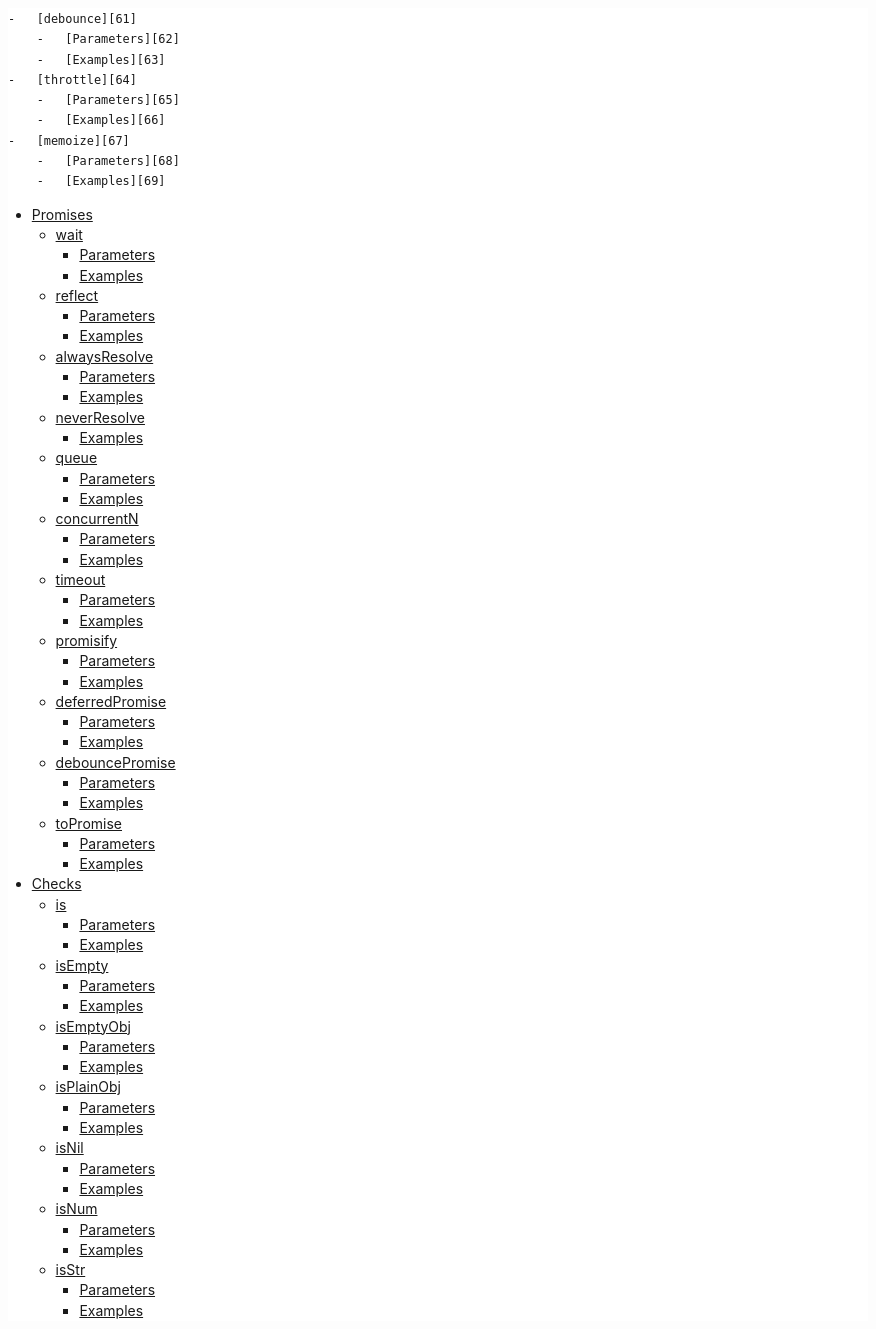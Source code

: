     -   [debounce][61]
        -   [Parameters][62]
        -   [Examples][63]
    -   [throttle][64]
        -   [Parameters][65]
        -   [Examples][66]
    -   [memoize][67]
        -   [Parameters][68]
        -   [Examples][69]
-   [Promises][70]
    -   [wait][71]
        -   [Parameters][72]
        -   [Examples][73]
    -   [reflect][74]
        -   [Parameters][75]
        -   [Examples][76]
    -   [alwaysResolve][77]
        -   [Parameters][78]
        -   [Examples][79]
    -   [neverResolve][80]
        -   [Examples][81]
    -   [queue][82]
        -   [Parameters][83]
        -   [Examples][84]
    -   [concurrentN][85]
        -   [Parameters][86]
        -   [Examples][87]
    -   [timeout][88]
        -   [Parameters][89]
        -   [Examples][90]
    -   [promisify][91]
        -   [Parameters][92]
        -   [Examples][93]
    -   [deferredPromise][94]
        -   [Parameters][95]
        -   [Examples][96]
    -   [debouncePromise][97]
        -   [Parameters][98]
        -   [Examples][99]
    -   [toPromise][100]
        -   [Parameters][101]
        -   [Examples][102]
-   [Checks][103]
    -   [is][104]
        -   [Parameters][105]
        -   [Examples][106]
    -   [isEmpty][107]
        -   [Parameters][108]
        -   [Examples][109]
    -   [isEmptyObj][110]
        -   [Parameters][111]
        -   [Examples][112]
    -   [isPlainObj][113]
        -   [Parameters][114]
        -   [Examples][115]
    -   [isNil][116]
        -   [Parameters][117]
        -   [Examples][118]
    -   [isNum][119]
        -   [Parameters][120]
        -   [Examples][121]
    -   [isStr][122]
        -   [Parameters][123]
        -   [Examples][124]

[1]: #objects
[2]: #path
[3]: #parameters
[4]: #examples
[5]: #mapobj
[6]: #parameters-1
[7]: #examples-1
[8]: #filterobj
[9]: #parameters-2
[10]: #examples-2
[11]: #reduceobj
[12]: #parameters-3
[13]: #examples-3
[14]: #toobj
[15]: #parameters-4
[16]: #examples-4
[17]: #flattenobj
[18]: #parameters-5
[19]: #examples-5
[20]: #fallbackto
[21]: #parameters-6
[22]: #examples-6
[23]: #arrays
[24]: #toarr
[25]: #parameters-7
[26]: #examples-7
[27]: #flattenarr
[28]: #parameters-8
[29]: #examples-8
[30]: #initarr
[31]: #parameters-9
[32]: #examples-9
[33]: #functions
[34]: #always
[35]: #parameters-10
[36]: #examples-10
[37]: #t
[38]: #examples-11
[39]: #f
[40]: #examples-12
[41]: #noop
[42]: #examples-13
[43]: #identity
[44]: #parameters-11
[45]: #examples-14
[46]: #compose
[47]: #parameters-12
[48]: #examples-15
[49]: #pipe
[50]: #parameters-13
[51]: #examples-16
[52]: #curry
[53]: #parameters-14
[54]: #examples-17
[55]: #curryn
[56]: #parameters-15
[57]: #examples-18
[58]: #once
[59]: #parameters-16
[60]: #examples-19
[61]: #debounce
[62]: #parameters-17
[63]: #examples-20
[64]: #throttle
[65]: #parameters-18
[66]: #examples-21
[67]: #memoize
[68]: #parameters-19
[69]: #examples-22
[70]: #promises
[71]: #wait
[72]: #parameters-20
[73]: #examples-23
[74]: #reflect
[75]: #parameters-21
[76]: #examples-24
[77]: #alwaysresolve
[78]: #parameters-22
[79]: #examples-25
[80]: #neverresolve
[81]: #examples-26
[82]: #queue
[83]: #parameters-23
[84]: #examples-27
[85]: #concurrentn
[86]: #parameters-24
[87]: #examples-28
[88]: #timeout
[89]: #parameters-25
[90]: #examples-29
[91]: #promisify
[92]: #parameters-26
[93]: #examples-30
[94]: #deferredpromise
[95]: #parameters-27
[96]: #examples-31
[97]: #debouncepromise
[98]: #parameters-28
[99]: #examples-32
[100]: #topromise
[101]: #parameters-29
[102]: #examples-33
[103]: #checks
[104]: #is
[105]: #parameters-30
[106]: #examples-34
[107]: #isempty
[108]: #parameters-31
[109]: #examples-35
[110]: #isemptyobj
[111]: #parameters-32
[112]: #examples-36
[113]: #isplainobj
[114]: #parameters-33
[115]: #examples-37
[116]: #isnil
[117]: #parameters-34
[118]: #examples-38
[119]: #isnum
[120]: #parameters-35
[121]: #examples-39
[122]: #isstr
[123]: #parameters-36
[124]: #examples-40
[125]: #isbool
[126]: #parameters-37
[127]: #examples-41
[128]: #isfn
[129]: #parameters-38
[130]: #examples-42
[131]: #isthenable
[132]: #parameters-39
[133]: #examples-43
[134]: #isarr
[135]: #parameters-40
[136]: #examples-44
[137]: #isobj
[138]: #parameters-41
[139]: #examples-45
[140]: #flip
[141]: #parameters-42
[142]: #examples-46
[143]: https://developer.mozilla.org/docs/Web/JavaScript/Reference/Global_Objects/String
[144]: https://developer.mozilla.org/docs/Web/JavaScript/Reference/Global_Objects/Array
[145]: https://developer.mozilla.org/docs/Web/JavaScript/Reference/Statements/function
[146]: https://developer.mozilla.org/docs/Web/JavaScript/Reference/Global_Objects/Object
[147]: https://developer.mozilla.org/docs/Web/JavaScript/Reference/Global_Objects/Object
[148]: https://developer.mozilla.org/docs/Web/JavaScript/Reference/Global_Objects/Array
[149]: https://developer.mozilla.org/docs/Web/JavaScript/Reference/Global_Objects/Boolean
[150]: https://developer.mozilla.org/docs/Web/JavaScript/Reference/Global_Objects/Number
[151]: https://developer.mozilla.org/docs/Web/JavaScript/Reference/Global_Objects/undefined
[152]: https://css-tricks.com/the-difference-between-throttling-and-debouncing
[153]: https://css-tricks.com/debouncing-throttling-explained-examples
[154]: https://developer.mozilla.org/docs/Web/JavaScript/Reference/Global_Objects/Promise
[155]: https://developer.mozilla.org/docs/Web/JavaScript/Reference/Global_Objects/Promise